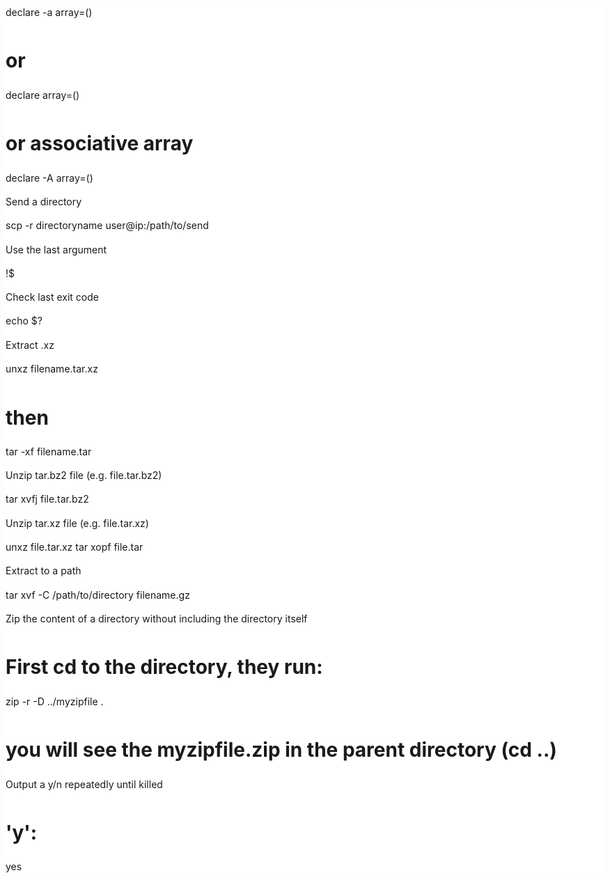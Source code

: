 declare -a array=()

# or 
declare array=()

# or associative array
declare -A array=()

Send a directory

scp -r directoryname user@ip:/path/to/send

Use the last argument   

!$

Check last exit code

echo $?

Extract .xz

unxz filename.tar.xz
# then
tar -xf filename.tar  

Unzip tar.bz2 file (e.g. file.tar.bz2)

tar xvfj file.tar.bz2

Unzip tar.xz file (e.g. file.tar.xz)

unxz file.tar.xz
tar xopf file.tar

Extract to a path

tar xvf -C /path/to/directory filename.gz

Zip the content of a directory without including the directory itself

# First cd to the directory, they run:
zip -r -D ../myzipfile .
# you will see the myzipfile.zip in the parent directory (cd ..)

Output a y/n repeatedly until killed
# 'y':                
yes
